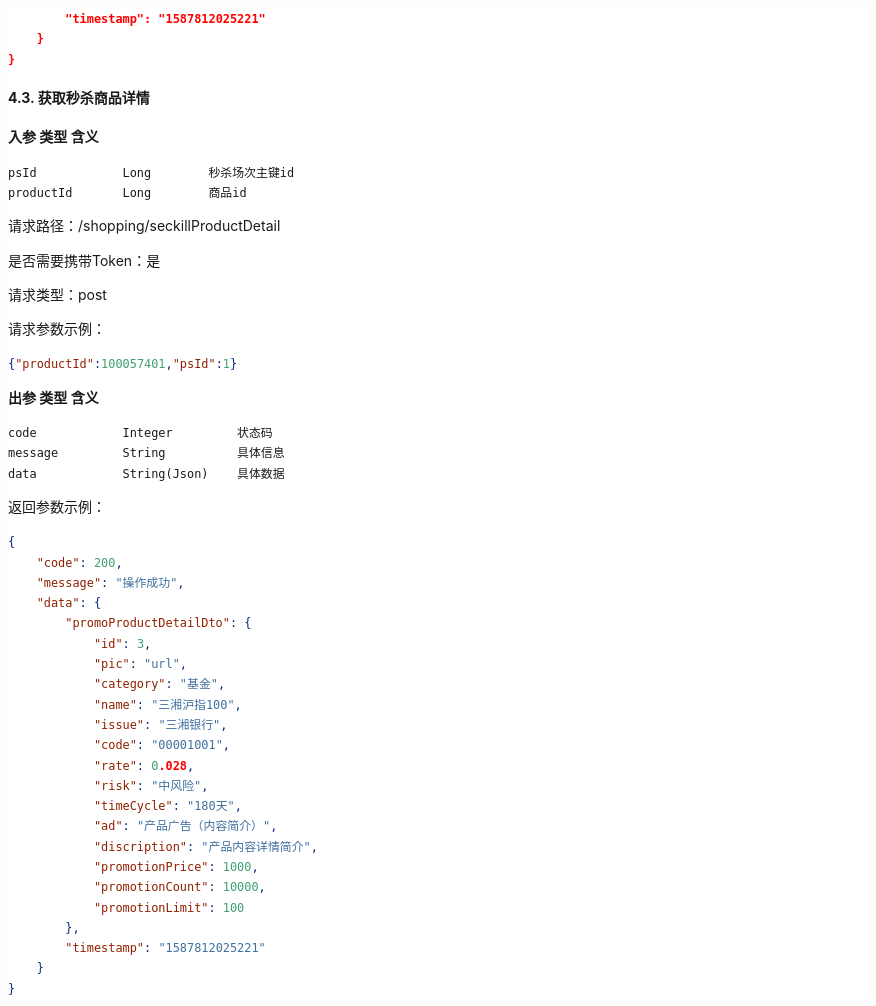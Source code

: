 ```json
		"timestamp": "1587812025221"
	}
}
```

#### 4.3. 获取秒杀商品详情

**⼊参 类型 含义** 

```
psId 			Long 		秒杀场次主键id
productId	 	Long 		商品id
```

请求路径：/shopping/seckillProductDetail

是否需要携带Token：是 

请求类型：post 

请求参数示例： 

```json
{"productId":100057401,"psId":1}
```



**出参 类型 含义**

```
code			Integer			状态码
message			String 			具体信息
data			String(Json)	具体数据
```

返回参数示例：

```json
{
	"code": 200,
	"message": "操作成功",
	"data": {
		"promoProductDetailDto": {
			"id": 3,
			"pic": "url",
			"category": "基金",
			"name": "三湘沪指100",
			"issue": "三湘银行",
			"code": "00001001",
			"rate": 0.028,
			"risk": "中风险",
			"timeCycle": "180天",
			"ad": "产品广告（内容简介）",
			"discription": "产品内容详情简介",
			"promotionPrice": 1000,
			"promotionCount": 10000,
			"promotionLimit": 100
		},
		"timestamp": "1587812025221"
	}
}
```
